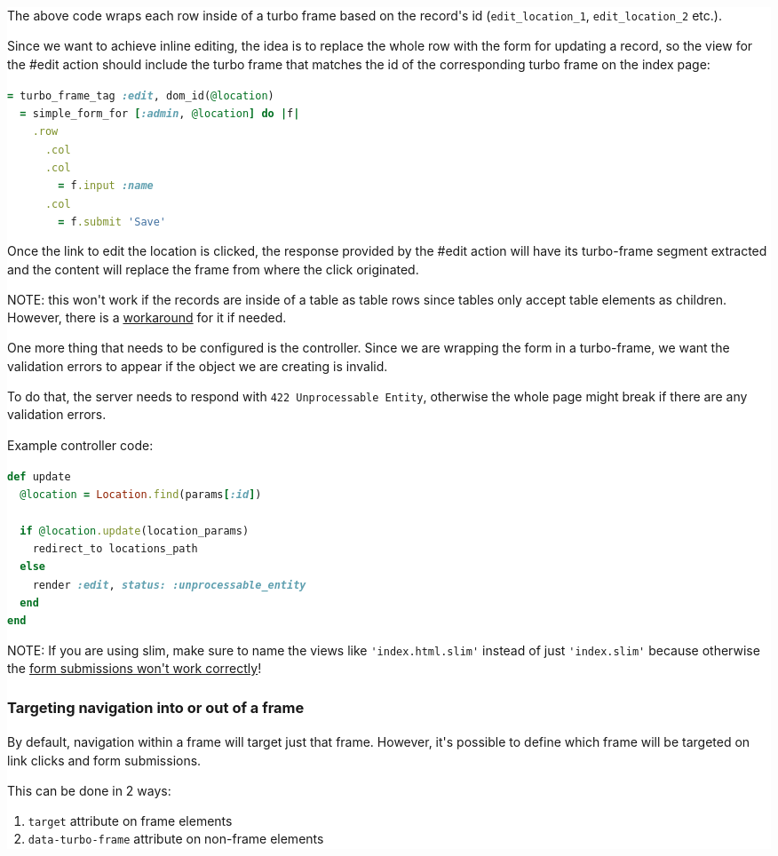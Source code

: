 The above code wraps each row inside of a turbo frame based on the record's id (`edit_location_1`, `edit_location_2` etc.).

Since we want to achieve inline editing, the idea is to replace the whole row with the form for updating a record, so the view for the #edit action should include the turbo frame that matches the id of the corresponding turbo frame on the index page:
```ruby
= turbo_frame_tag :edit, dom_id(@location)
  = simple_form_for [:admin, @location] do |f|
    .row
      .col
      .col
        = f.input :name
      .col
        = f.submit 'Save'
```

Once the link to edit the location is clicked, the response provided by the #edit action will have its turbo-frame segment extracted and the content will replace the frame from where the click originated.

NOTE: this won't work if the records are inside of a table as table rows since tables only accept table elements as children.
However, there is a [workaround](https://www.reddit.com/r/rails/comments/15imy2j/til_you_can_actually_use_table_with_turbo_frame/?rdt=45642) for it if needed.

One more thing that needs to be configured is the controller. Since we are wrapping the form in a turbo-frame, we want the validation errors to appear if the object we are creating is invalid.

To do that, the server needs to respond with `422 Unprocessable Entity`, otherwise the whole page might break if there are any validation errors.

Example controller code:
```ruby
def update
  @location = Location.find(params[:id])

  if @location.update(location_params)
    redirect_to locations_path
  else
    render :edit, status: :unprocessable_entity
  end
end
```

NOTE: If you are using slim, make sure to name the views like `'index.html.slim'` instead of just `'index.slim'` because otherwise the [form submissions won't work correctly](https://github.com/hotwired/turbo-rails/issues/168)!

### Targeting navigation into or out of a frame
By default, navigation within a frame will target just that frame.
However, it's possible to define which frame will be targeted on link clicks and form submissions.

This can be done in 2 ways:
1. `target` attribute on frame elements
2. `data-turbo-frame` attribute on non-frame elements
